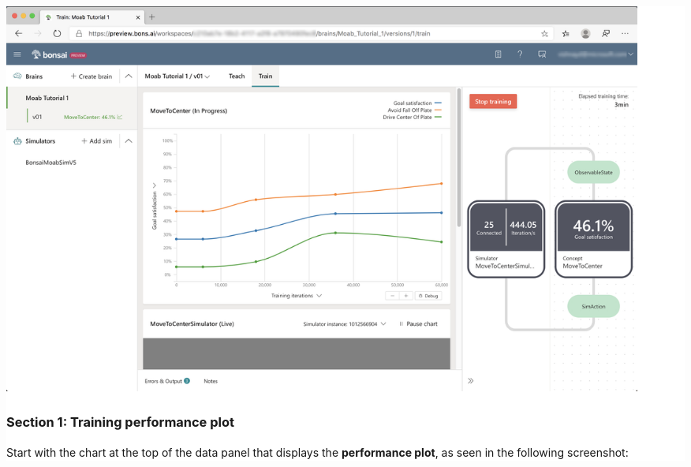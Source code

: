 <img alt="Screenshot of Bonsai UI training" src="../../img/tutorials/1/tutorial1-training-started.png" width="800"/>

### Section 1: Training performance plot

Start with the chart at the top of the data panel that displays the **performance plot**, as seen in the following screenshot:
